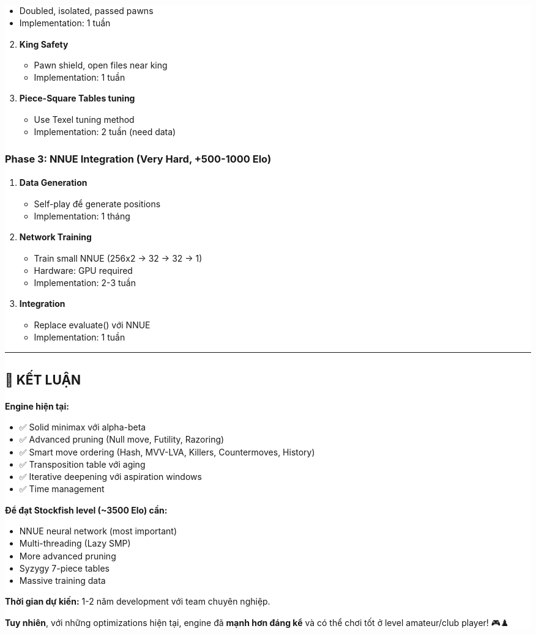    - Doubled, isolated, passed pawns
   - Implementation: 1 tuần

2. **King Safety**

   - Pawn shield, open files near king
   - Implementation: 1 tuần

3. **Piece-Square Tables tuning**
   - Use Texel tuning method
   - Implementation: 2 tuần (need data)

### **Phase 3: NNUE Integration (Very Hard, +500-1000 Elo)**

1. **Data Generation**

   - Self-play để generate positions
   - Implementation: 1 tháng

2. **Network Training**

   - Train small NNUE (256x2 -> 32 -> 32 -> 1)
   - Hardware: GPU required
   - Implementation: 2-3 tuần

3. **Integration**
   - Replace evaluate() với NNUE
   - Implementation: 1 tuần

---

## **💪 KẾT LUẬN**

**Engine hiện tại:**

- ✅ Solid minimax với alpha-beta
- ✅ Advanced pruning (Null move, Futility, Razoring)
- ✅ Smart move ordering (Hash, MVV-LVA, Killers, Countermoves, History)
- ✅ Transposition table với aging
- ✅ Iterative deepening với aspiration windows
- ✅ Time management

**Để đạt Stockfish level (~3500 Elo) cần:**

- NNUE neural network (most important)
- Multi-threading (Lazy SMP)
- More advanced pruning
- Syzygy 7-piece tables
- Massive training data

**Thời gian dự kiến:** 1-2 năm development với team chuyên nghiệp.

**Tuy nhiên**, với những optimizations hiện tại, engine đã **mạnh hơn đáng kể** và có thể chơi tốt ở level amateur/club player! 🎮♟️
